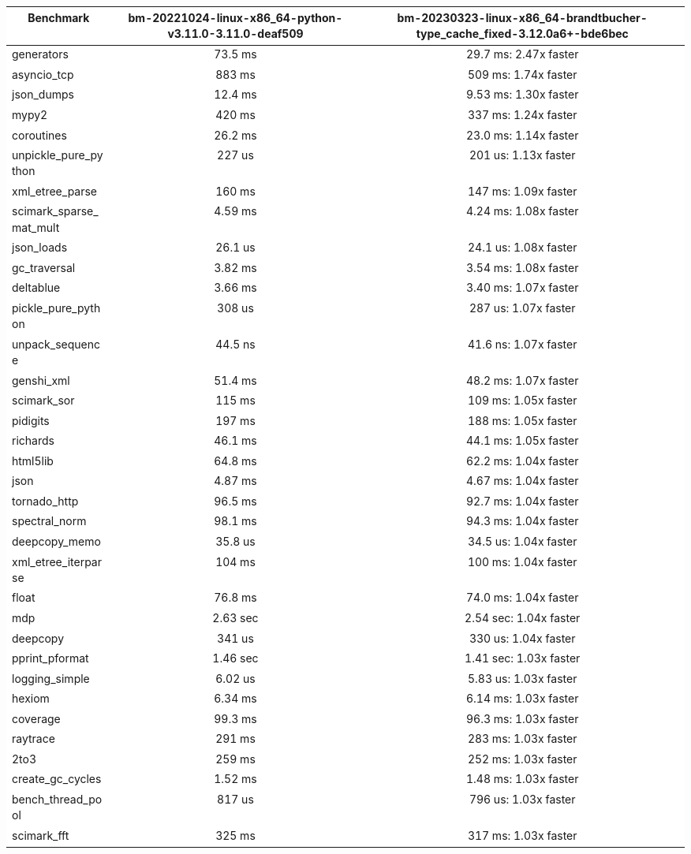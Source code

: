 | Benchmark               | bm-20221024-linux-x86_64-python-v3.11.0-3.11.0-deaf509 | bm-20230323-linux-x86_64-brandtbucher-type_cache_fixed-3.12.0a6+-bde6bec |
|-------------------------|:------------------------------------------------------:|:------------------------------------------------------------------------:|
| generators              | 73.5 ms                                                | 29.7 ms: 2.47x faster                                                    |
| asyncio_tcp             | 883 ms                                                 | 509 ms: 1.74x faster                                                     |
| json_dumps              | 12.4 ms                                                | 9.53 ms: 1.30x faster                                                    |
| mypy2                   | 420 ms                                                 | 337 ms: 1.24x faster                                                     |
| coroutines              | 26.2 ms                                                | 23.0 ms: 1.14x faster                                                    |
| unpickle_pure_python    | 227 us                                                 | 201 us: 1.13x faster                                                     |
| xml_etree_parse         | 160 ms                                                 | 147 ms: 1.09x faster                                                     |
| scimark_sparse_mat_mult | 4.59 ms                                                | 4.24 ms: 1.08x faster                                                    |
| json_loads              | 26.1 us                                                | 24.1 us: 1.08x faster                                                    |
| gc_traversal            | 3.82 ms                                                | 3.54 ms: 1.08x faster                                                    |
| deltablue               | 3.66 ms                                                | 3.40 ms: 1.07x faster                                                    |
| pickle_pure_python      | 308 us                                                 | 287 us: 1.07x faster                                                     |
| unpack_sequence         | 44.5 ns                                                | 41.6 ns: 1.07x faster                                                    |
| genshi_xml              | 51.4 ms                                                | 48.2 ms: 1.07x faster                                                    |
| scimark_sor             | 115 ms                                                 | 109 ms: 1.05x faster                                                     |
| pidigits                | 197 ms                                                 | 188 ms: 1.05x faster                                                     |
| richards                | 46.1 ms                                                | 44.1 ms: 1.05x faster                                                    |
| html5lib                | 64.8 ms                                                | 62.2 ms: 1.04x faster                                                    |
| json                    | 4.87 ms                                                | 4.67 ms: 1.04x faster                                                    |
| tornado_http            | 96.5 ms                                                | 92.7 ms: 1.04x faster                                                    |
| spectral_norm           | 98.1 ms                                                | 94.3 ms: 1.04x faster                                                    |
| deepcopy_memo           | 35.8 us                                                | 34.5 us: 1.04x faster                                                    |
| xml_etree_iterparse     | 104 ms                                                 | 100 ms: 1.04x faster                                                     |
| float                   | 76.8 ms                                                | 74.0 ms: 1.04x faster                                                    |
| mdp                     | 2.63 sec                                               | 2.54 sec: 1.04x faster                                                   |
| deepcopy                | 341 us                                                 | 330 us: 1.04x faster                                                     |
| pprint_pformat          | 1.46 sec                                               | 1.41 sec: 1.03x faster                                                   |
| logging_simple          | 6.02 us                                                | 5.83 us: 1.03x faster                                                    |
| hexiom                  | 6.34 ms                                                | 6.14 ms: 1.03x faster                                                    |
| coverage                | 99.3 ms                                                | 96.3 ms: 1.03x faster                                                    |
| raytrace                | 291 ms                                                 | 283 ms: 1.03x faster                                                     |
| 2to3                    | 259 ms                                                 | 252 ms: 1.03x faster                                                     |
| create_gc_cycles        | 1.52 ms                                                | 1.48 ms: 1.03x faster                                                    |
| bench_thread_pool       | 817 us                                                 | 796 us: 1.03x faster                                                     |
| scimark_fft             | 325 ms                                                 | 317 ms: 1.03x faster                                                     |